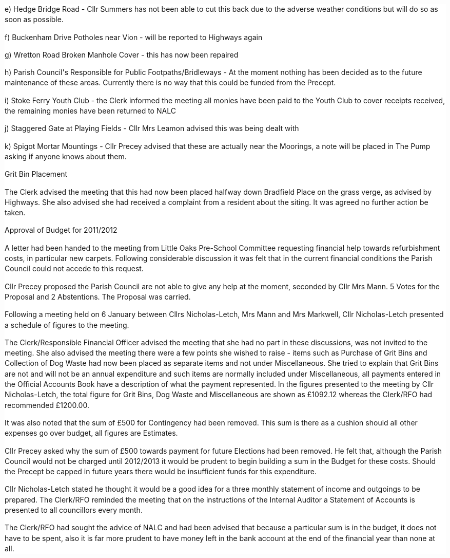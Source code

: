 e) Hedge Bridge Road - Cllr Summers has not been able to cut this back due to the adverse weather conditions but will do so as soon as possible.

f) Buckenham Drive Potholes near Vion - will be reported to Highways again

g) Wretton Road Broken Manhole Cover - this has now been repaired

h) Parish Council's Responsible for Public Footpaths/Bridleways - At the moment nothing has been decided as to the future maintenance of these areas. Currently there is no way that this could be funded from the Precept.

i) Stoke Ferry Youth Club - the Clerk informed the meeting all monies have been paid to the Youth Club to cover receipts received, the remaining monies have been returned to NALC

j) Staggered Gate at Playing Fields - Cllr Mrs Leamon advised this was being dealt with

k) Spigot Mortar Mountings - Cllr Precey advised that these are actually near the Moorings, a note will be placed in The Pump asking if anyone knows about them.

Grit Bin Placement

The Clerk advised the meeting that this had now been placed halfway down Bradfield Place on the grass verge, as advised by Highways. She also advised she had received a complaint from a resident about the siting. It was agreed no further action be taken.

Approval of Budget for 2011/2012

A letter had been handed to the meeting from Little Oaks Pre-School Committee requesting financial help towards refurbishment costs, in particular new carpets. Following considerable discussion it was felt that in the current financial conditions the Parish Council could not accede to this request.

Cllr Precey proposed the Parish Council are not able to give any help at the moment, seconded by Cllr Mrs Mann. 5 Votes for the Proposal and 2 Abstentions. The Proposal was carried.

Following a meeting held on 6 January between Cllrs Nicholas-Letch, Mrs Mann and Mrs Markwell, Cllr Nicholas-Letch presented a schedule of figures to the meeting.

The Clerk/Responsible Financial Officer advised the meeting that she had no part in these discussions, was not invited to the meeting. She also advised the meeting there were a few points she wished to raise - items such as Purchase of Grit Bins and Collection of Dog Waste had now been placed as separate items and not under Miscellaneous. She tried to explain that Grit Bins are not and will not be an annual expenditure and such items are normally included under Miscellaneous, all payments entered in the Official Accounts Book have a description of what the payment represented. In the figures presented to the meeting by Cllr Nicholas-Letch, the total figure for Grit Bins, Dog Waste and Miscellaneous are shown as £1092.12 whereas the Clerk/RFO had recommended £1200.00.

It was also noted that the sum of £500 for Contingency had been removed. This sum is there as a cushion should all other expenses go over budget, all figures are Estimates.

Cllr Precey asked why the sum of £500 towards payment for future Elections had been removed. He felt that, although the Parish Council would not be charged until 2012/2013 it would be prudent to begin building a sum in the Budget for these costs. Should the Precept be capped in future years there would be insufficient funds for this expenditure.

Cllr Nicholas-Letch stated he thought it would be a good idea for a three monthly statement of income and outgoings to be prepared. The Clerk/RFO reminded the meeting that on the instructions of the Internal Auditor a Statement of Accounts is presented to all councillors every month.

The Clerk/RFO had sought the advice of NALC and had been advised that because a particular sum is in the budget, it does not have to be spent, also it is far more prudent to have money left in the bank account at the end of the financial year than none at all.
